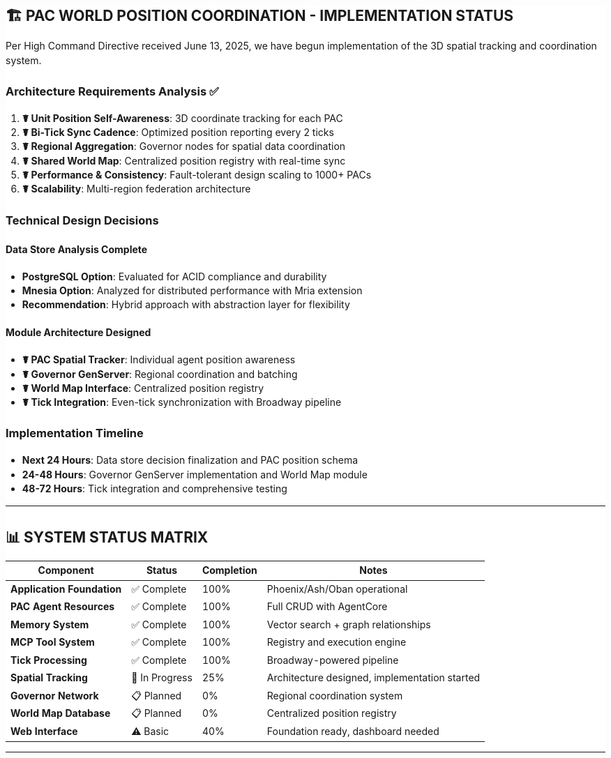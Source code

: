 
## 🏗️ **PAC WORLD POSITION COORDINATION - IMPLEMENTATION STATUS**

Per High Command Directive received June 13, 2025, we have begun implementation of the 3D spatial tracking and coordination system.

### **Architecture Requirements Analysis ✅**
1. **☤ Unit Position Self-Awareness**: 3D coordinate tracking for each PAC
2. **☤ Bi-Tick Sync Cadence**: Optimized position reporting every 2 ticks
3. **☤ Regional Aggregation**: Governor nodes for spatial data coordination
4. **☤ Shared World Map**: Centralized position registry with real-time sync
5. **☤ Performance & Consistency**: Fault-tolerant design scaling to 1000+ PACs
6. **☤ Scalability**: Multi-region federation architecture

### **Technical Design Decisions**

#### **Data Store Analysis Complete**
- **PostgreSQL Option**: Evaluated for ACID compliance and durability
- **Mnesia Option**: Analyzed for distributed performance with Mria extension
- **Recommendation**: Hybrid approach with abstraction layer for flexibility

#### **Module Architecture Designed**
- **☤ PAC Spatial Tracker**: Individual agent position awareness
- **☤ Governor GenServer**: Regional coordination and batching
- **☤ World Map Interface**: Centralized position registry
- **☤ Tick Integration**: Even-tick synchronization with Broadway pipeline

### **Implementation Timeline**
- **Next 24 Hours**: Data store decision finalization and PAC position schema
- **24-48 Hours**: Governor GenServer implementation and World Map module
- **48-72 Hours**: Tick integration and comprehensive testing

---

## 📊 **SYSTEM STATUS MATRIX**

| Component | Status | Completion | Notes |
|-----------|--------|------------|--------|
| **Application Foundation** | ✅ Complete | 100% | Phoenix/Ash/Oban operational |
| **PAC Agent Resources** | ✅ Complete | 100% | Full CRUD with AgentCore |
| **Memory System** | ✅ Complete | 100% | Vector search + graph relationships |
| **MCP Tool System** | ✅ Complete | 100% | Registry and execution engine |
| **Tick Processing** | ✅ Complete | 100% | Broadway-powered pipeline |
| **Spatial Tracking** | 🔄 In Progress | 25% | Architecture designed, implementation started |
| **Governor Network** | 📋 Planned | 0% | Regional coordination system |
| **World Map Database** | 📋 Planned | 0% | Centralized position registry |
| **Web Interface** | ⚠️ Basic | 40% | Foundation ready, dashboard needed |

---